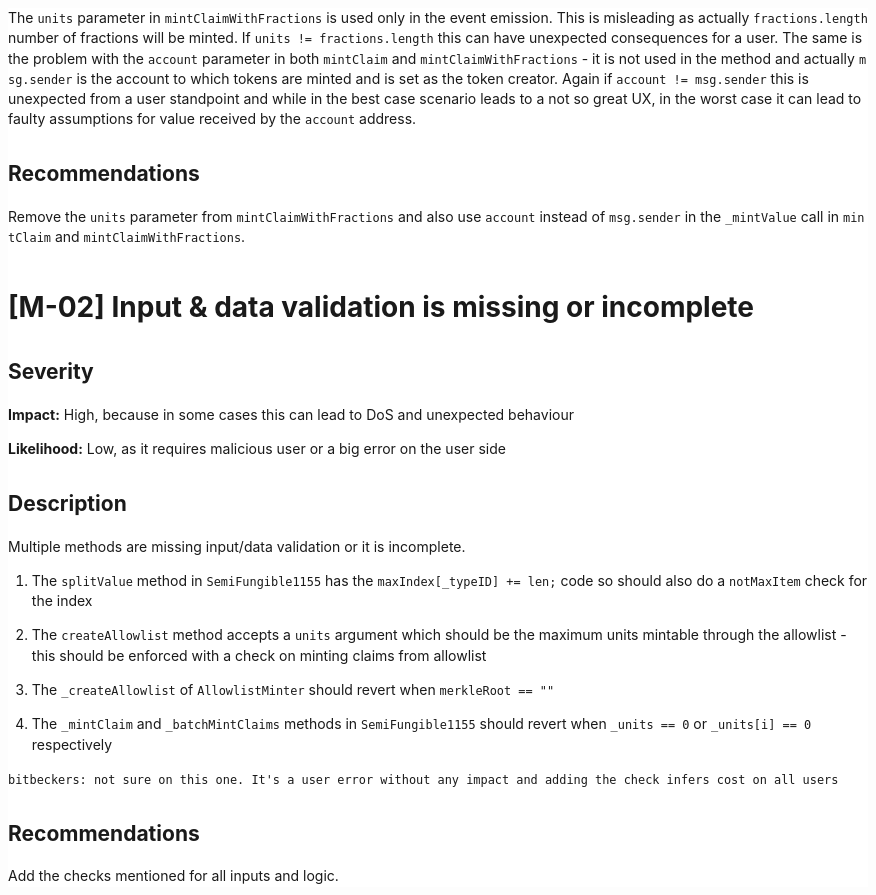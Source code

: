 The `units` parameter in `mintClaimWithFractions` is used only in the event emission. This is misleading as actually
`fractions.length` number of fractions will be minted. If `units != fractions.length` this can have unexpected
consequences for a user. The same is the problem with the `account` parameter in both `mintClaim` and
`mintClaimWithFractions` - it is not used in the method and actually `msg.sender` is the account to which tokens are
minted and is set as the token creator. Again if `account != msg.sender` this is unexpected from a user standpoint and
while in the best case scenario leads to a not so great UX, in the worst case it can lead to faulty assumptions for
value received by the `account` address.

## Recommendations

Remove the `units` parameter from `mintClaimWithFractions` and also use `account` instead of `msg.sender` in the
`_mintValue` call in `mintClaim` and `mintClaimWithFractions`.

# [M-02] Input & data validation is missing or incomplete

## Severity

**Impact:** High, because in some cases this can lead to DoS and unexpected behaviour

**Likelihood:** Low, as it requires malicious user or a big error on the user side

## Description

Multiple methods are missing input/data validation or it is incomplete.

1. The `splitValue` method in `SemiFungible1155` has the `maxIndex[_typeID] += len;` code so should also do a
   `notMaxItem` check for the index
2. The `createAllowlist` method accepts a `units` argument which should be the maximum units mintable through the
   allowlist - this should be enforced with a check on minting claims from allowlist
3. The `_createAllowlist` of `AllowlistMinter` should revert when `merkleRoot == ""`

4. The `_mintClaim` and `_batchMintClaims` methods in `SemiFungible1155` should revert when `_units == 0` or
   `_units[i] == 0` respectively

`bitbeckers: not sure on this one. It's a user error without any impact and adding the check infers cost on all users`

## Recommendations

Add the checks mentioned for all inputs and logic.

